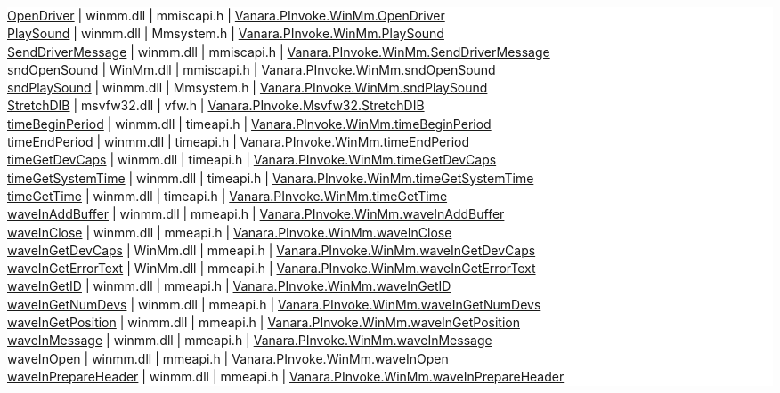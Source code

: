 [OpenDriver](https://www.google.com/search?num=5&q=OpenDriver+site%3Adocs.microsoft.com) | winmm.dll | mmiscapi.h | [Vanara.PInvoke.WinMm.OpenDriver](https://github.com/dahall/Vanara/search?l=C%23&q=OpenDriver)  
[PlaySound](https://www.google.com/search?num=5&q=PlaySound+site%3Adocs.microsoft.com) | winmm.dll | Mmsystem.h | [Vanara.PInvoke.WinMm.PlaySound](https://github.com/dahall/Vanara/search?l=C%23&q=PlaySound)  
[SendDriverMessage](https://www.google.com/search?num=5&q=SendDriverMessage+site%3Adocs.microsoft.com) | winmm.dll | mmiscapi.h | [Vanara.PInvoke.WinMm.SendDriverMessage](https://github.com/dahall/Vanara/search?l=C%23&q=SendDriverMessage)  
[sndOpenSound](https://www.google.com/search?num=5&q=sndOpenSound+site%3Adocs.microsoft.com) | WinMm.dll | mmiscapi.h | [Vanara.PInvoke.WinMm.sndOpenSound](https://github.com/dahall/Vanara/search?l=C%23&q=sndOpenSound)  
[sndPlaySound](https://www.google.com/search?num=5&q=sndPlaySoundA+site%3Adocs.microsoft.com) | winmm.dll | Mmsystem.h | [Vanara.PInvoke.WinMm.sndPlaySound](https://github.com/dahall/Vanara/search?l=C%23&q=sndPlaySound)  
[StretchDIB](https://www.google.com/search?num=5&q=StretchDIB+site%3Adocs.microsoft.com) | msvfw32.dll | vfw.h | [Vanara.PInvoke.Msvfw32.StretchDIB](https://github.com/dahall/Vanara/search?l=C%23&q=StretchDIB)  
[timeBeginPeriod](https://www.google.com/search?num=5&q=timeBeginPeriod+site%3Adocs.microsoft.com) | winmm.dll | timeapi.h | [Vanara.PInvoke.WinMm.timeBeginPeriod](https://github.com/dahall/Vanara/search?l=C%23&q=timeBeginPeriod)  
[timeEndPeriod](https://www.google.com/search?num=5&q=timeEndPeriod+site%3Adocs.microsoft.com) | winmm.dll | timeapi.h | [Vanara.PInvoke.WinMm.timeEndPeriod](https://github.com/dahall/Vanara/search?l=C%23&q=timeEndPeriod)  
[timeGetDevCaps](https://www.google.com/search?num=5&q=timeGetDevCaps+site%3Adocs.microsoft.com) | winmm.dll | timeapi.h | [Vanara.PInvoke.WinMm.timeGetDevCaps](https://github.com/dahall/Vanara/search?l=C%23&q=timeGetDevCaps)  
[timeGetSystemTime](https://www.google.com/search?num=5&q=timeGetSystemTime+site%3Adocs.microsoft.com) | winmm.dll | timeapi.h | [Vanara.PInvoke.WinMm.timeGetSystemTime](https://github.com/dahall/Vanara/search?l=C%23&q=timeGetSystemTime)  
[timeGetTime](https://www.google.com/search?num=5&q=timeGetTime+site%3Adocs.microsoft.com) | winmm.dll | timeapi.h | [Vanara.PInvoke.WinMm.timeGetTime](https://github.com/dahall/Vanara/search?l=C%23&q=timeGetTime)  
[waveInAddBuffer](https://www.google.com/search?num=5&q=waveInAddBuffer+site%3Adocs.microsoft.com) | winmm.dll | mmeapi.h | [Vanara.PInvoke.WinMm.waveInAddBuffer](https://github.com/dahall/Vanara/search?l=C%23&q=waveInAddBuffer)  
[waveInClose](https://www.google.com/search?num=5&q=waveInClose+site%3Adocs.microsoft.com) | winmm.dll | mmeapi.h | [Vanara.PInvoke.WinMm.waveInClose](https://github.com/dahall/Vanara/search?l=C%23&q=waveInClose)  
[waveInGetDevCaps](https://www.google.com/search?num=5&q=waveInGetDevCaps+site%3Adocs.microsoft.com) | WinMm.dll | mmeapi.h | [Vanara.PInvoke.WinMm.waveInGetDevCaps](https://github.com/dahall/Vanara/search?l=C%23&q=waveInGetDevCaps)  
[waveInGetErrorText](https://www.google.com/search?num=5&q=waveInGetErrorText+site%3Adocs.microsoft.com) | WinMm.dll | mmeapi.h | [Vanara.PInvoke.WinMm.waveInGetErrorText](https://github.com/dahall/Vanara/search?l=C%23&q=waveInGetErrorText)  
[waveInGetID](https://www.google.com/search?num=5&q=waveInGetID+site%3Adocs.microsoft.com) | winmm.dll | mmeapi.h | [Vanara.PInvoke.WinMm.waveInGetID](https://github.com/dahall/Vanara/search?l=C%23&q=waveInGetID)  
[waveInGetNumDevs](https://www.google.com/search?num=5&q=waveInGetNumDevs+site%3Adocs.microsoft.com) | winmm.dll | mmeapi.h | [Vanara.PInvoke.WinMm.waveInGetNumDevs](https://github.com/dahall/Vanara/search?l=C%23&q=waveInGetNumDevs)  
[waveInGetPosition](https://www.google.com/search?num=5&q=waveInGetPosition+site%3Adocs.microsoft.com) | winmm.dll | mmeapi.h | [Vanara.PInvoke.WinMm.waveInGetPosition](https://github.com/dahall/Vanara/search?l=C%23&q=waveInGetPosition)  
[waveInMessage](https://www.google.com/search?num=5&q=waveInMessage+site%3Adocs.microsoft.com) | winmm.dll | mmeapi.h | [Vanara.PInvoke.WinMm.waveInMessage](https://github.com/dahall/Vanara/search?l=C%23&q=waveInMessage)  
[waveInOpen](https://www.google.com/search?num=5&q=waveInOpen+site%3Adocs.microsoft.com) | winmm.dll | mmeapi.h | [Vanara.PInvoke.WinMm.waveInOpen](https://github.com/dahall/Vanara/search?l=C%23&q=waveInOpen)  
[waveInPrepareHeader](https://www.google.com/search?num=5&q=waveInPrepareHeader+site%3Adocs.microsoft.com) | winmm.dll | mmeapi.h | [Vanara.PInvoke.WinMm.waveInPrepareHeader](https://github.com/dahall/Vanara/search?l=C%23&q=waveInPrepareHeader)  